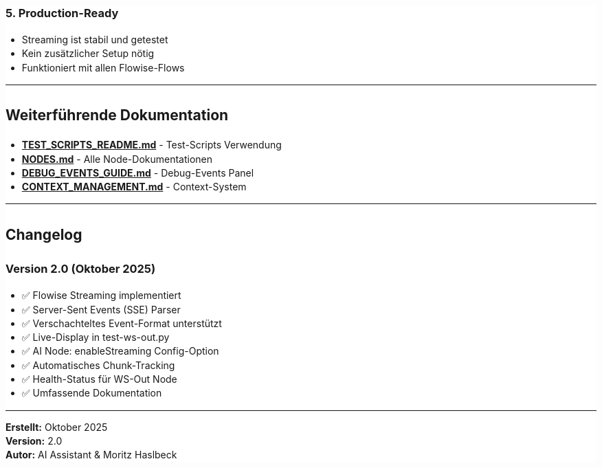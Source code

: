 ### 5. **Production-Ready**
   - Streaming ist stabil und getestet
   - Kein zusätzlicher Setup nötig
   - Funktioniert mit allen Flowise-Flows

---

## Weiterführende Dokumentation

- **[TEST_SCRIPTS_README.md](TEST_SCRIPTS_README.md)** - Test-Scripts Verwendung
- **[NODES.md](NODES.md)** - Alle Node-Dokumentationen
- **[DEBUG_EVENTS_GUIDE.md](DEBUG_EVENTS_GUIDE.md)** - Debug-Events Panel
- **[CONTEXT_MANAGEMENT.md](CONTEXT_MANAGEMENT.md)** - Context-System

---

## Changelog

### Version 2.0 (Oktober 2025)
- ✅ Flowise Streaming implementiert
- ✅ Server-Sent Events (SSE) Parser
- ✅ Verschachteltes Event-Format unterstützt
- ✅ Live-Display in test-ws-out.py
- ✅ AI Node: enableStreaming Config-Option
- ✅ Automatisches Chunk-Tracking
- ✅ Health-Status für WS-Out Node
- ✅ Umfassende Dokumentation

---

**Erstellt:** Oktober 2025  
**Version:** 2.0  
**Autor:** AI Assistant & Moritz Haslbeck

